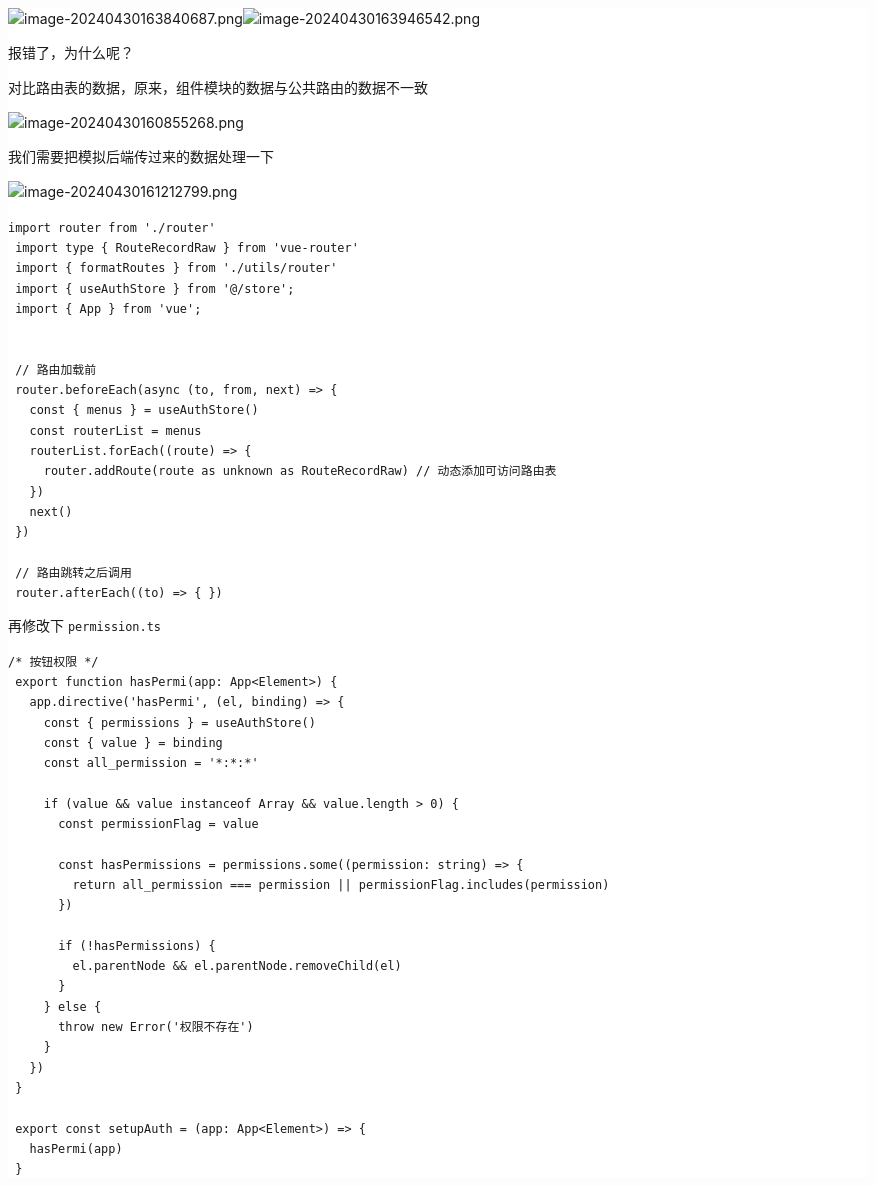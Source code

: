 ![](https://mmbiz.qpic.cn/mmbiz_png/lCQLg02gtibteibPic7ubJF9reR7p88yAFiaKWjR03XpyngVEial1hLGWRwFapgE8PfejXkmshglprmr7T4Se0SLeZQ/640?wx_fmt=png&from=appmsg)image-20240430163840687.png![](https://mmbiz.qpic.cn/mmbiz_png/lCQLg02gtibteibPic7ubJF9reR7p88yAFia4p7ZW4H1wczT9jIcjz1WnpjYx62djLEJvliaSTCMHVLnmOddoagVxKQ/640?wx_fmt=png&from=appmsg)image-20240430163946542.png

报错了，为什么呢？

对比路由表的数据，原来，组件模块的数据与公共路由的数据不一致

![](https://mmbiz.qpic.cn/mmbiz_png/lCQLg02gtibteibPic7ubJF9reR7p88yAFiaAchkdZw4upx01Rb58qz5ib9CwOw3BMfiaxUzBEcqxfdEpCWeqoAeNFgw/640?wx_fmt=png&from=appmsg)image-20240430160855268.png

我们需要把模拟后端传过来的数据处理一下

![](https://mmbiz.qpic.cn/mmbiz_png/lCQLg02gtibteibPic7ubJF9reR7p88yAFia87DVEZAvFlM7p3mHyPbFu2cZ51EQFwlgICoWV0rOibTBQaJsREjvUrw/640?wx_fmt=png&from=appmsg)image-20240430161212799.png

```
import router from './router'
 import type { RouteRecordRaw } from 'vue-router'
 import { formatRoutes } from './utils/router'
 import { useAuthStore } from '@/store';
 import { App } from 'vue';
 
 
 // 路由加载前
 router.beforeEach(async (to, from, next) => {
   const { menus } = useAuthStore()
   const routerList = menus
   routerList.forEach((route) => {
     router.addRoute(route as unknown as RouteRecordRaw) // 动态添加可访问路由表
   })
   next()
 })
 
 // 路由跳转之后调用
 router.afterEach((to) => { })
```

再修改下 `permission.ts`

```
/* 按钮权限 */
 export function hasPermi(app: App<Element>) {
   app.directive('hasPermi', (el, binding) => {
     const { permissions } = useAuthStore()
     const { value } = binding
     const all_permission = '*:*:*'
 
     if (value && value instanceof Array && value.length > 0) {
       const permissionFlag = value
 
       const hasPermissions = permissions.some((permission: string) => {
         return all_permission === permission || permissionFlag.includes(permission)
       })
 
       if (!hasPermissions) {
         el.parentNode && el.parentNode.removeChild(el)
       }
     } else {
       throw new Error('权限不存在')
     }
   })
 }
 
 export const setupAuth = (app: App<Element>) => {
   hasPermi(app)
 }
```

